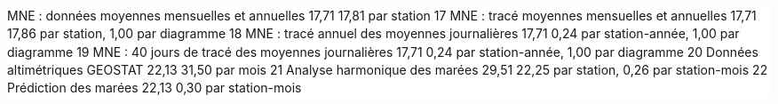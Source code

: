 <td>MNE : données moyennes mensuelles et annuelles</td>
<td>17,71</td>
<td>17,81 par station</td>
</tr>
<tr>
<td>17</td>
<td>MNE : tracé moyennes mensuelles et annuelles</td>
<td>17,71</td>
<td>17,86 par station,</td>
</tr>
<tr>
<td>1,00 par diagramme</td>
</tr>
<tr>
<td>18</td>
<td>MNE : tracé annuel des moyennes journalières</td>
<td>17,71</td>
<td>0,24 par station-année,</td>
</tr>
<tr>
<td>1,00 par diagramme</td>
</tr>
<tr>
<td>19</td>
<td>MNE : 40 jours de tracé des moyennes journalières</td>
<td>17,71</td>
<td>0,24 par station-année,</td>
</tr>
<tr>
<td>1,00 par diagramme</td>
</tr>
<tr>
<td>20</td>
<td>Données altimétriques GEOSTAT</td>
<td>22,13</td>
<td>31,50 par mois</td>
</tr>
<tr>
<td>21</td>
<td>Analyse harmonique des marées</td>
<td>29,51</td>
<td>22,25 par station,</td>
</tr>
<tr>
<td>0,26 par station-mois</td>
</tr>
<tr>
<td>22</td>
<td>Prédiction des marées</td>
<td>22,13</td>
<td>0,30 par station-mois</td>
</tr>
</table>
